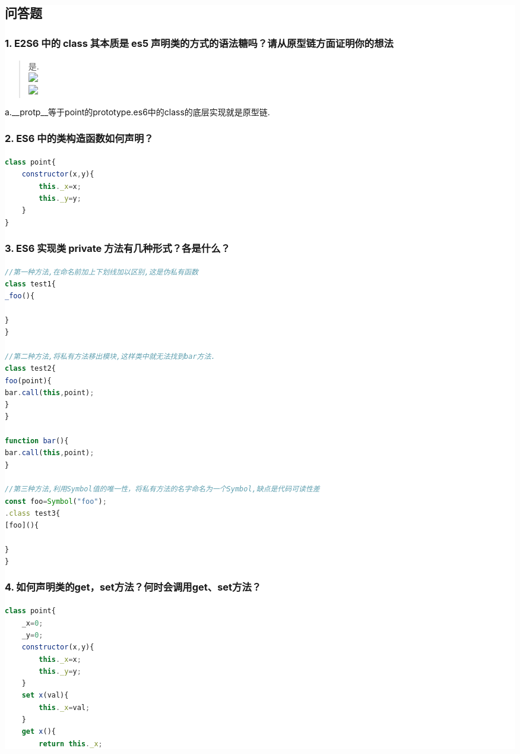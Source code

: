 ## 问答题    
### 1. E2S6 中的 class 其本质是 es5 声明类的方式的语法糖吗？请从原型链方面证明你的想法
>是.  
![](https://work.mafengshe.com/static/upload/article/pic1569176682436.jpg)  
![](https://work.mafengshe.com/static/upload/article/pic1569176706425.jpg)  

a.__protp__等于point的prototype.es6中的class的底层实现就是原型链.

### 2. ES6 中的类构造函数如何声明？
```js
class point{
    constructor(x,y){
        this._x=x;
        this._y=y;
    }
}
```

### 3. ES6 实现类 private 方法有几种形式？各是什么？
```js
//第一种方法,在命名前加上下划线加以区别,这是伪私有函数
class test1{
_foo(){

}
}

//第二种方法,将私有方法移出模块,这样类中就无法找到bar方法.
class test2{
foo(point){
bar.call(this,point);
}
}

function bar(){
bar.call(this,point);
}

//第三种方法,利用Symbol值的唯一性，将私有方法的名字命名为一个Symbol,缺点是代码可读性差  
const foo=Symbol("foo");
.class test3{
[foo](){

}
}
```

### 4. 如何声明类的get，set方法？何时会调用get、set方法？
```js
class point{
    _x=0;
    _y=0;
    constructor(x,y){
        this._x=x;
        this._y=y;
    }
    set x(val){
        this._x=val;
    }
    get x(){
        return this._x;
```